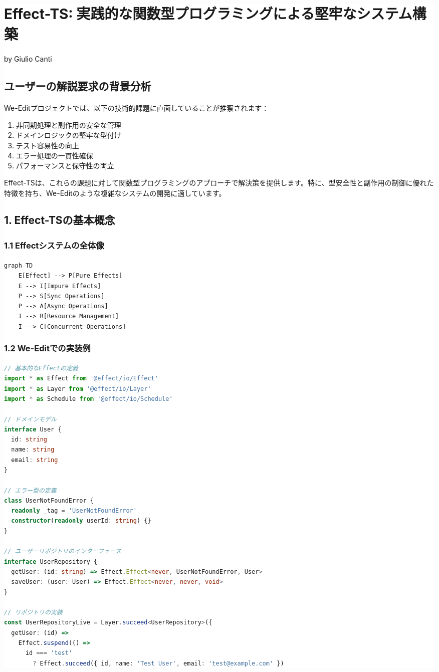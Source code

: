 # Effect-TS: 実践的な関数型プログラミングによる堅牢なシステム構築
by Giulio Canti

## ユーザーの解説要求の背景分析

We-Editプロジェクトでは、以下の技術的課題に直面していることが推察されます：

1. 非同期処理と副作用の安全な管理
2. ドメインロジックの堅牢な型付け
3. テスト容易性の向上
4. エラー処理の一貫性確保
5. パフォーマンスと保守性の両立

Effect-TSは、これらの課題に対して関数型プログラミングのアプローチで解決策を提供します。特に、型安全性と副作用の制御に優れた特徴を持ち、We-Editのような複雑なシステムの開発に適しています。

## 1. Effect-TSの基本概念

### 1.1 Effectシステムの全体像

```mermaid
graph TD
    E[Effect] --> P[Pure Effects]
    E --> I[Impure Effects]
    P --> S[Sync Operations]
    P --> A[Async Operations]
    I --> R[Resource Management]
    I --> C[Concurrent Operations]
```

### 1.2 We-Editでの実装例

```typescript
// 基本的なEffectの定義
import * as Effect from '@effect/io/Effect'
import * as Layer from '@effect/io/Layer'
import * as Schedule from '@effect/io/Schedule'

// ドメインモデル
interface User {
  id: string
  name: string
  email: string
}

// エラー型の定義
class UserNotFoundError {
  readonly _tag = 'UserNotFoundError'
  constructor(readonly userId: string) {}
}

// ユーザーリポジトリのインターフェース
interface UserRepository {
  getUser: (id: string) => Effect.Effect<never, UserNotFoundError, User>
  saveUser: (user: User) => Effect.Effect<never, never, void>
}

// リポジトリの実装
const UserRepositoryLive = Layer.succeed<UserRepository>({
  getUser: (id) =>
    Effect.suspend(() =>
      id === 'test'
        ? Effect.succeed({ id, name: 'Test User', email: 'test@example.com' })
```